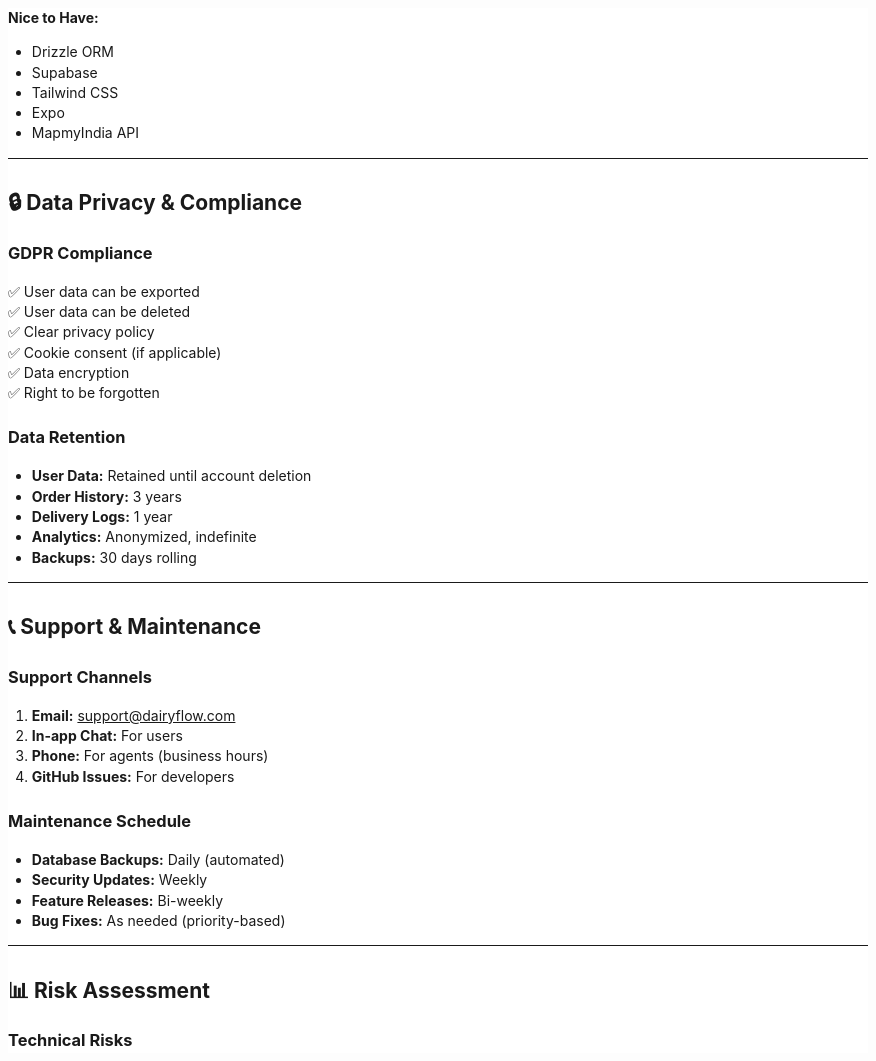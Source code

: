 **Nice to Have:**
- Drizzle ORM
- Supabase
- Tailwind CSS
- Expo
- MapmyIndia API

---

## 🔒 Data Privacy & Compliance

### GDPR Compliance

✅ User data can be exported  
✅ User data can be deleted  
✅ Clear privacy policy  
✅ Cookie consent (if applicable)  
✅ Data encryption  
✅ Right to be forgotten

### Data Retention

- **User Data:** Retained until account deletion
- **Order History:** 3 years
- **Delivery Logs:** 1 year
- **Analytics:** Anonymized, indefinite
- **Backups:** 30 days rolling

---

## 📞 Support & Maintenance

### Support Channels

1. **Email:** support@dairyflow.com
2. **In-app Chat:** For users
3. **Phone:** For agents (business hours)
4. **GitHub Issues:** For developers

### Maintenance Schedule

- **Database Backups:** Daily (automated)
- **Security Updates:** Weekly
- **Feature Releases:** Bi-weekly
- **Bug Fixes:** As needed (priority-based)

---

## 📊 Risk Assessment

### Technical Risks
